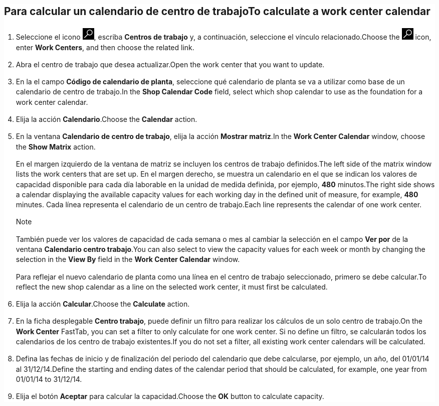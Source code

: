 ## <a name="to-calculate-a-work-center-calendar"></a><span data-ttu-id="a4a13-143">Para calcular un calendario de centro de trabajo</span><span class="sxs-lookup"><span data-stu-id="a4a13-143">To calculate a work center calendar</span></span>  

1.  <span data-ttu-id="a4a13-144">Seleccione el icono ![Buscar página o informe](media/ui-search/search_small.png "icono Buscar página o informe"), escriba **Centros de trabajo** y, a continuación, seleccione el vínculo relacionado.</span><span class="sxs-lookup"><span data-stu-id="a4a13-144">Choose the ![Search for Page or Report](media/ui-search/search_small.png "Search for Page or Report icon") icon, enter **Work Centers**, and then choose the related link.</span></span>
2. <span data-ttu-id="a4a13-145">Abra el centro de trabajo que desea actualizar.</span><span class="sxs-lookup"><span data-stu-id="a4a13-145">Open the work center that you want to update.</span></span>  
3. <span data-ttu-id="a4a13-146">En la el campo **Código de calendario de planta**, seleccione qué calendario de planta se va a utilizar como base de un calendario de centro de trabajo.</span><span class="sxs-lookup"><span data-stu-id="a4a13-146">In the **Shop Calendar Code** field, select which shop calendar to use as the foundation for a work center calendar.</span></span>  
4. <span data-ttu-id="a4a13-147">Elija la acción **Calendario**.</span><span class="sxs-lookup"><span data-stu-id="a4a13-147">Choose the **Calendar** action.</span></span>  
5. <span data-ttu-id="a4a13-148">En la ventana **Calendario de centro de trabajo**, elija la acción **Mostrar matriz**.</span><span class="sxs-lookup"><span data-stu-id="a4a13-148">In the **Work Center Calendar** window, choose the **Show Matrix** action.</span></span>  

    <span data-ttu-id="a4a13-149">En el margen izquierdo de la ventana de matriz se incluyen los centros de trabajo definidos.</span><span class="sxs-lookup"><span data-stu-id="a4a13-149">The left side of the matrix window lists the work centers that are set up.</span></span> <span data-ttu-id="a4a13-150">En el margen derecho, se muestra un calendario en el que se indican los valores de capacidad disponible para cada día laborable en la unidad de medida definida, por ejemplo, **480** minutos.</span><span class="sxs-lookup"><span data-stu-id="a4a13-150">The right side shows a calendar displaying the available capacity values for each working day in the defined unit of measure, for example, **480** minutes.</span></span> <span data-ttu-id="a4a13-151">Cada línea representa el calendario de un centro de trabajo.</span><span class="sxs-lookup"><span data-stu-id="a4a13-151">Each line represents the calendar of one work center.</span></span>  

    > [!NOTE]  
    >  <span data-ttu-id="a4a13-152">También puede ver los valores de capacidad de cada semana o mes al cambiar la selección en el campo **Ver por** de la ventana **Calendario centro trabajo**.</span><span class="sxs-lookup"><span data-stu-id="a4a13-152">You can also select to view the capacity values for each week or month by changing the selection in the **View By** field in the **Work Center Calendar** window.</span></span>  

    <span data-ttu-id="a4a13-153">Para reflejar el nuevo calendario de planta como una línea en el centro de trabajo seleccionado, primero se debe calcular.</span><span class="sxs-lookup"><span data-stu-id="a4a13-153">To reflect the new shop calendar as a line on the selected work center, it must first be calculated.</span></span>  

6.  <span data-ttu-id="a4a13-154">Elija la acción **Calcular**.</span><span class="sxs-lookup"><span data-stu-id="a4a13-154">Choose the **Calculate** action.</span></span>  
7.  <span data-ttu-id="a4a13-155">En la ficha desplegable **Centro trabajo**, puede definir un filtro para realizar los cálculos de un solo centro de trabajo.</span><span class="sxs-lookup"><span data-stu-id="a4a13-155">On the **Work Center** FastTab, you can set a filter to only calculate for one work center.</span></span> <span data-ttu-id="a4a13-156">Si no define un filtro, se calcularán todos los calendarios de los centro de trabajo existentes.</span><span class="sxs-lookup"><span data-stu-id="a4a13-156">If you do not set a filter, all existing work center calendars will be calculated.</span></span>  
8.  <span data-ttu-id="a4a13-157">Defina las fechas de inicio y de finalización del periodo del calendario que debe calcularse, por ejemplo, un año, del 01/01/14 al 31/12/14.</span><span class="sxs-lookup"><span data-stu-id="a4a13-157">Define the starting and ending dates of the calendar period that should be calculated, for example, one year from 01/01/14 to 31/12/14.</span></span>
9. <span data-ttu-id="a4a13-158">Elija el botón **Aceptar** para calcular la capacidad.</span><span class="sxs-lookup"><span data-stu-id="a4a13-158">Choose the **OK** button to calculate capacity.</span></span>  
